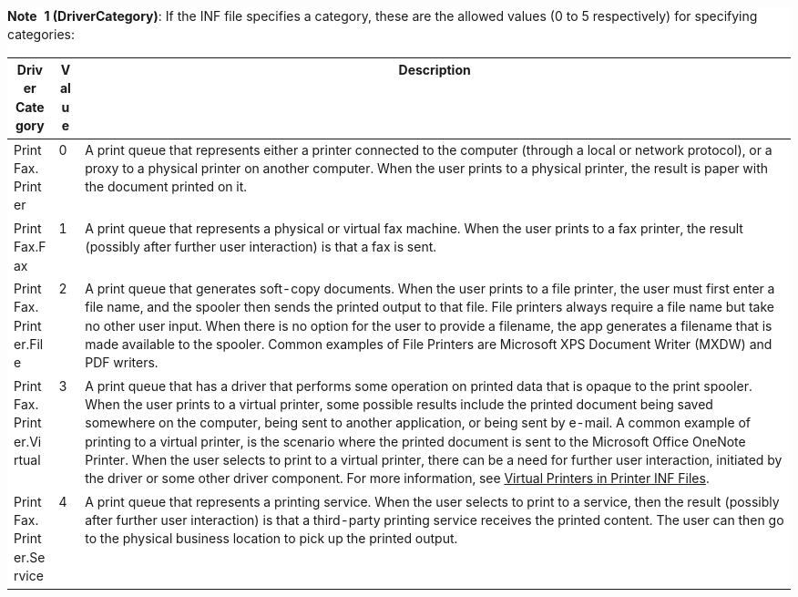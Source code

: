 
 

 **Note**  **1 (DriverCategory)**: If the INF file specifies a category, these are the allowed values (0 to 5 respectively) for specifying categories:
 
 
| Driver Category          | Value | Description                                                                                                                                                                                                                                                                                                                                                                                                                                                                                                                                                                                                                                                                                                                                    |
|--------------------------|-------|------------------------------------------------------------------------------------------------------------------------------------------------------------------------------------------------------------------------------------------------------------------------------------------------------------------------------------------------------------------------------------------------------------------------------------------------------------------------------------------------------------------------------------------------------------------------------------------------------------------------------------------------------------------------------------------------------------------------------------------------|
| PrintFax.Printer         | 0     | A print queue that represents either a printer connected to the computer (through a local or network protocol), or a proxy to a physical printer on another computer. When the user prints to a physical printer, the result is paper with the document printed on it.                                                                                                                                                                                                                                                                                                                                                                                                                                                                         |
| PrintFax.Fax             | 1     | A print queue that represents a physical or virtual fax machine. When the user prints to a fax printer, the result (possibly after further user interaction) is that a fax is sent.                                                                                                                                                                                                                                                                                                                                                                                                                                                                                                                                                            |
| PrintFax.Printer.File    | 2     | A print queue that generates soft-copy documents. When the user prints to a file printer, the user must first enter a file name, and the spooler then sends the printed output to that file. File printers always require a file name but take no other user input. When there is no option for the user to provide a filename, the app generates a filename that is made available to the spooler. Common examples of File Printers are Microsoft XPS Document Writer (MXDW) and PDF writers.                                                                                                                                                                                                                                                 |
| PrintFax.Printer.Virtual | 3     | A print queue that has a driver that performs some operation on printed data that is opaque to the print spooler. When the user prints to a virtual printer, some possible results include the printed document being saved somewhere on the computer, being sent to another application, or being sent by e-mail. A common example of printing to a virtual printer, is the scenario where the printed document is sent to the Microsoft Office OneNote Printer. When the user selects to print to a virtual printer, there can be a need for further user interaction, initiated by the driver or some other driver component. For more information, see [Virtual Printers in Printer INF Files](virtual-printers-in-printer-inf-files.md). |
| PrintFax.Printer.Service | 4     | A print queue that represents a printing service. When the user selects to print to a service, then the result (possibly after further user interaction) is that a third-party printing service receives the printed content. The user can then go to the physical business location to pick up the printed output.                                                                                                                                                                                                                                                                                                                                                                                                                            |